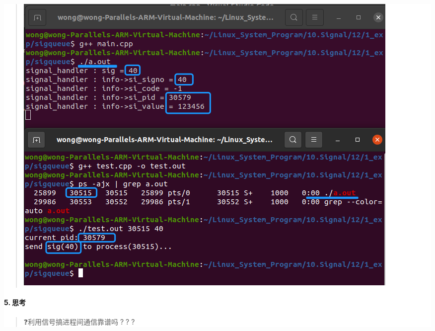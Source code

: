 ><img src="十一 ｜十二、信号发送与处理.assets/image-20230724154919957.png" alt="image-20230724154919957" />

#### 5. 思考

> ❓利用信号搞进程间通信靠谱吗 ? ? ?

